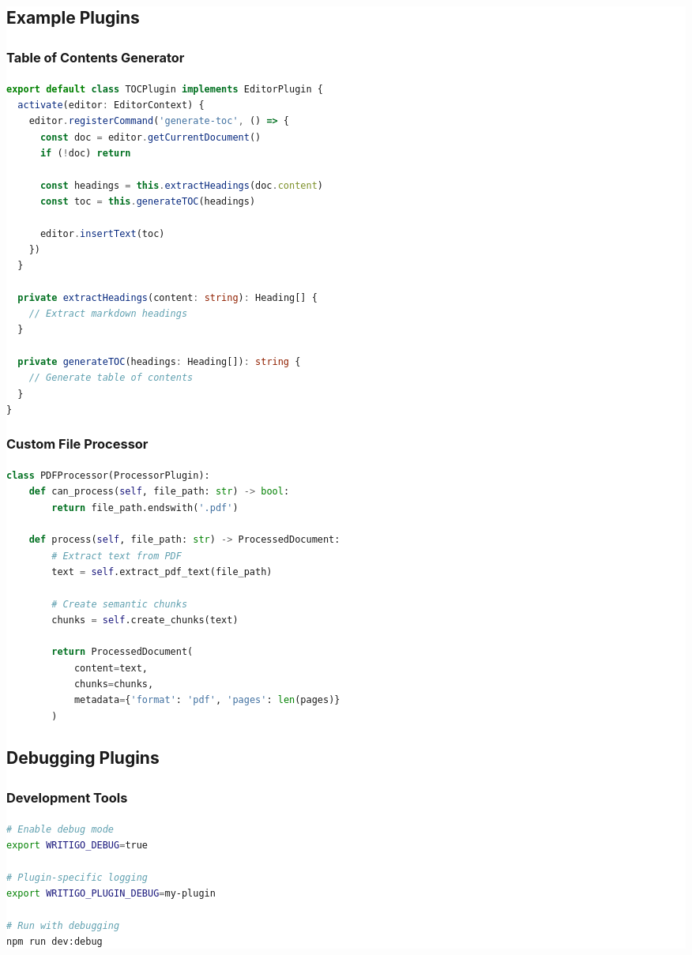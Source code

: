 ## Example Plugins

### Table of Contents Generator
```typescript
export default class TOCPlugin implements EditorPlugin {
  activate(editor: EditorContext) {
    editor.registerCommand('generate-toc', () => {
      const doc = editor.getCurrentDocument()
      if (!doc) return
      
      const headings = this.extractHeadings(doc.content)
      const toc = this.generateTOC(headings)
      
      editor.insertText(toc)
    })
  }
  
  private extractHeadings(content: string): Heading[] {
    // Extract markdown headings
  }
  
  private generateTOC(headings: Heading[]): string {
    // Generate table of contents
  }
}
```

### Custom File Processor
```python
class PDFProcessor(ProcessorPlugin):
    def can_process(self, file_path: str) -> bool:
        return file_path.endswith('.pdf')
    
    def process(self, file_path: str) -> ProcessedDocument:
        # Extract text from PDF
        text = self.extract_pdf_text(file_path)
        
        # Create semantic chunks
        chunks = self.create_chunks(text)
        
        return ProcessedDocument(
            content=text,
            chunks=chunks,
            metadata={'format': 'pdf', 'pages': len(pages)}
        )
```

## Debugging Plugins

### Development Tools
```bash
# Enable debug mode
export WRITIGO_DEBUG=true

# Plugin-specific logging
export WRITIGO_PLUGIN_DEBUG=my-plugin

# Run with debugging
npm run dev:debug
```
